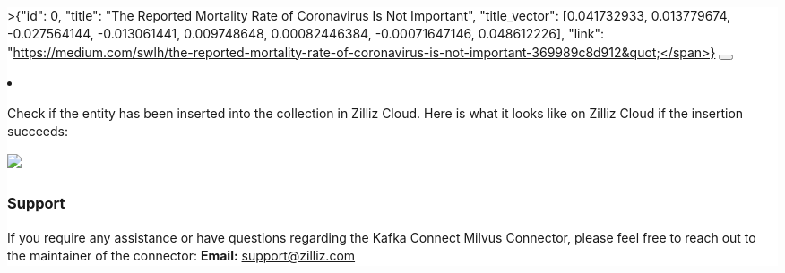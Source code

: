 &gt;{<span class="hljs-string">&quot;id&quot;</span>: <span class="hljs-number">0</span>, <span class="hljs-string">&quot;title&quot;</span>: <span class="hljs-string">&quot;The Reported Mortality Rate of Coronavirus Is Not Important&quot;</span>, <span class="hljs-string">&quot;title_vector&quot;</span>: [<span class="hljs-number">0.041732933</span>, <span class="hljs-number">0.013779674</span>, -<span class="hljs-number">0.027564144</span>, -<span class="hljs-number">0.013061441</span>, <span class="hljs-number">0.009748648</span>, <span class="hljs-number">0.00082446384</span>, -<span class="hljs-number">0.00071647146</span>, <span class="hljs-number">0.048612226</span>], <span class="hljs-string">&quot;link&quot;</span>: <span class="hljs-string">&quot;https://medium.com/swlh/the-reported-mortality-rate-of-coronavirus-is-not-important-369989c8d912&quot;</span>}
<button class="copy-code-btn"></button></code></pre></li>
<li><p>Check if the entity has been inserted into the collection in Zilliz Cloud. Here is what it looks like on Zilliz Cloud if the insertion succeeds:</p>
<p><img translate="no" src="https://github.com/zilliztech/kafka-connect-milvus/raw/main/src/main/resources/images/insearted_entities.png" width="80%" /></p></li>
</ol>
<h3 id="Support" class="common-anchor-header">Support</h3><p>If you require any assistance or have questions regarding the Kafka Connect Milvus Connector, please feel free to reach out to the maintainer of the connector: <strong>Email:</strong> <a href="mailto:support@zilliz.com">support@zilliz.com</a></p>
